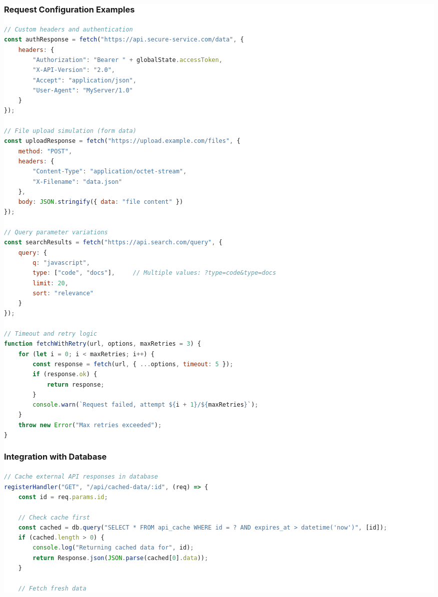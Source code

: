 ```javascript
```

### Request Configuration Examples

```javascript
// Custom headers and authentication
const authResponse = fetch("https://api.secure-service.com/data", {
    headers: {
        "Authorization": "Bearer " + globalState.accessToken,
        "X-API-Version": "2.0",
        "Accept": "application/json",
        "User-Agent": "MyServer/1.0"
    }
});

// File upload simulation (form data)
const uploadResponse = fetch("https://upload.example.com/files", {
    method: "POST",
    headers: {
        "Content-Type": "application/octet-stream",
        "X-Filename": "data.json"
    },
    body: JSON.stringify({ data: "file content" })
});

// Query parameter variations
const searchResults = fetch("https://api.search.com/query", {
    query: {
        q: "javascript",
        type: ["code", "docs"],     // Multiple values: ?type=code&type=docs
        limit: 20,
        sort: "relevance"
    }
});

// Timeout and retry logic
function fetchWithRetry(url, options, maxRetries = 3) {
    for (let i = 0; i < maxRetries; i++) {
        const response = fetch(url, { ...options, timeout: 5 });
        if (response.ok) {
            return response;
        }
        console.warn(`Request failed, attempt ${i + 1}/${maxRetries}`);
    }
    throw new Error("Max retries exceeded");
}
```

### Integration with Database

```javascript
// Cache external API responses in database
registerHandler("GET", "/api/cached-data/:id", (req) => {
    const id = req.params.id;
    
    // Check cache first
    const cached = db.query("SELECT * FROM api_cache WHERE id = ? AND expires_at > datetime('now')", [id]);
    if (cached.length > 0) {
        console.log("Returning cached data for", id);
        return Response.json(JSON.parse(cached[0].data));
    }
    
    // Fetch fresh data
```